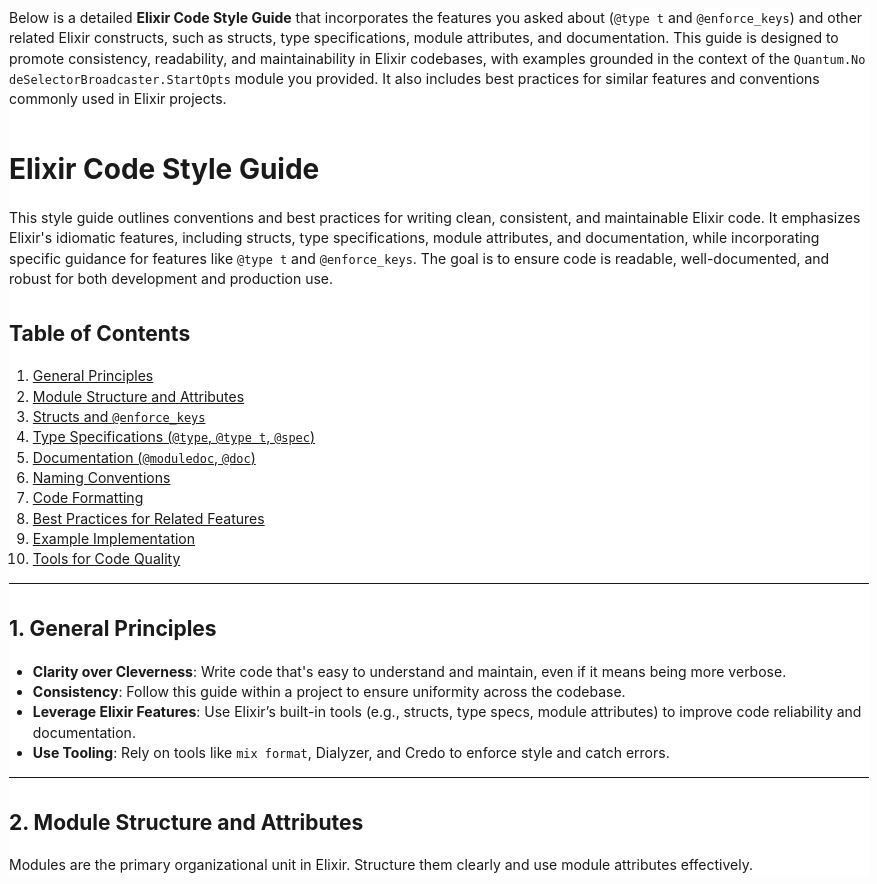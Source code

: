 Below is a detailed **Elixir Code Style Guide** that incorporates the features you asked about (`@type t` and `@enforce_keys`) and other related Elixir constructs, such as structs, type specifications, module attributes, and documentation. This guide is designed to promote consistency, readability, and maintainability in Elixir codebases, with examples grounded in the context of the `Quantum.NodeSelectorBroadcaster.StartOpts` module you provided. It also includes best practices for similar features and conventions commonly used in Elixir projects.

# Elixir Code Style Guide

This style guide outlines conventions and best practices for writing clean, consistent, and maintainable Elixir code. It emphasizes Elixir's idiomatic features, including structs, type specifications, module attributes, and documentation, while incorporating specific guidance for features like `@type t` and `@enforce_keys`. The goal is to ensure code is readable, well-documented, and robust for both development and production use.

## Table of Contents

1.  [General Principles](https://www.google.com/search?q=%231-general-principles)
2.  [Module Structure and Attributes](https://www.google.com/search?q=%232-module-structure-and-attributes)
3.  [Structs and `@enforce_keys`](https://www.google.com/search?q=%233-structs-and-enforce_keys)
4.  [Type Specifications (`@type`, `@type t`, `@spec`)](https://www.google.com/search?q=%234-type-specifications-type-type-t-spec)
5.  [Documentation (`@moduledoc`, `@doc`)](https://www.google.com/search?q=%235-documentation-moduledoc-doc)
6.  [Naming Conventions](https://www.google.com/search?q=%236-naming-conventions)
7.  [Code Formatting](https://www.google.com/search?q=%237-code-formatting)
8.  [Best Practices for Related Features](https://www.google.com/search?q=%238-best-practices-for-related-features)
9.  [Example Implementation](https://www.google.com/search?q=%239-example-implementation)
10. [Tools for Code Quality](https://www.google.com/search?q=%2310-tools-for-code-quality)

-----

## 1\. General Principles

  * **Clarity over Cleverness**: Write code that's easy to understand and maintain, even if it means being more verbose.
  * **Consistency**: Follow this guide within a project to ensure uniformity across the codebase.
  * **Leverage Elixir Features**: Use Elixir’s built-in tools (e.g., structs, type specs, module attributes) to improve code reliability and documentation.
  * **Use Tooling**: Rely on tools like `mix format`, Dialyzer, and Credo to enforce style and catch errors.

-----

## 2\. Module Structure and Attributes

Modules are the primary organizational unit in Elixir. Structure them clearly and use module attributes effectively.
